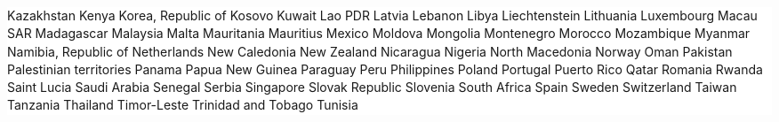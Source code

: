 Kazakhstan
Kenya
Korea, Republic of
Kosovo
Kuwait
Lao PDR
Latvia
Lebanon
Libya
Liechtenstein
Lithuania
Luxembourg
Macau SAR
Madagascar
Malaysia
Malta
Mauritania
Mauritius
Mexico
Moldova
Mongolia
Montenegro
Morocco
Mozambique
Myanmar
Namibia, Republic of
Netherlands
New Caledonia
New Zealand
Nicaragua
Nigeria
North Macedonia
Norway
Oman
Pakistan
Palestinian territories
Panama
Papua New Guinea
Paraguay
Peru
Philippines
Poland
Portugal
Puerto Rico
Qatar
Romania
Rwanda
Saint Lucia
Saudi Arabia
Senegal
Serbia
Singapore
Slovak Republic
Slovenia
South Africa
Spain
Sweden
Switzerland
Taiwan
Tanzania
Thailand
Timor-Leste
Trinidad and Tobago
Tunisia
